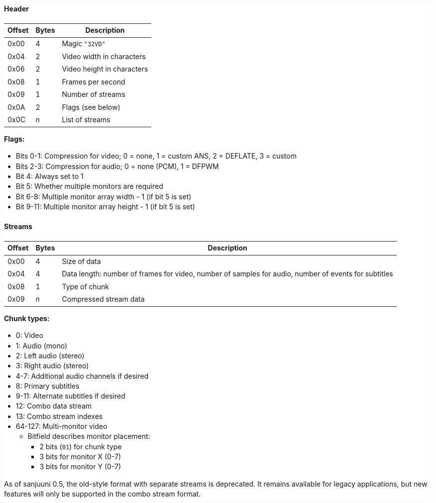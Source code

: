 #### Header
| Offset | Bytes | Description                |
|--------|-------|----------------------------|
| 0x00   | 4     | Magic `"32VD"`             |
| 0x04   | 2     | Video width in characters  |
| 0x06   | 2     | Video height in characters |
| 0x08   | 1     | Frames per second          |
| 0x09   | 1     | Number of streams          |
| 0x0A   | 2     | Flags (see below)          |
| 0x0C   | *n*   | List of streams            |

**Flags:**
* Bits 0-1: Compression for video; 0 = none, 1 = custom ANS, 2 = DEFLATE, 3 = custom
* Bits 2-3: Compression for audio; 0 = none (PCM), 1 = DFPWM
* Bit 4: Always set to 1
* Bit 5: Whether multiple monitors are required
* Bit 6-8: Multiple monitor array width - 1 (if bit 5 is set)
* Bit 9-11: Multiple monitor array height - 1 (if bit 5 is set)

#### Streams
| Offset | Bytes | Description                |
|--------|-------|----------------------------|
| 0x00   | 4     | Size of data               |
| 0x04   | 4     | Data length: number of frames for video, number of samples for audio, number of events for subtitles |
| 0x08   | 1     | Type of chunk              |
| 0x09   | *n*   | Compressed stream data     |

**Chunk types:**
* 0: Video
* 1: Audio (mono)
* 2: Left audio (stereo)
* 3: Right audio (stereo)
* 4-7: Additional audio channels if desired
* 8: Primary subtitles
* 9-11: Alternate subtitles if desired
* 12: Combo data stream
* 13: Combo stream indexes
* 64-127: Multi-monitor video
  * Bitfield describes monitor placement:
    * 2 bits (`01`) for chunk type
    * 3 bits for monitor X (0-7)
    * 3 bits for monitor Y (0-7)

As of sanjuuni 0.5, the old-style format with separate streams is deprecated. It remains available for legacy applications, but new features will only be supported in the combo stream format.
